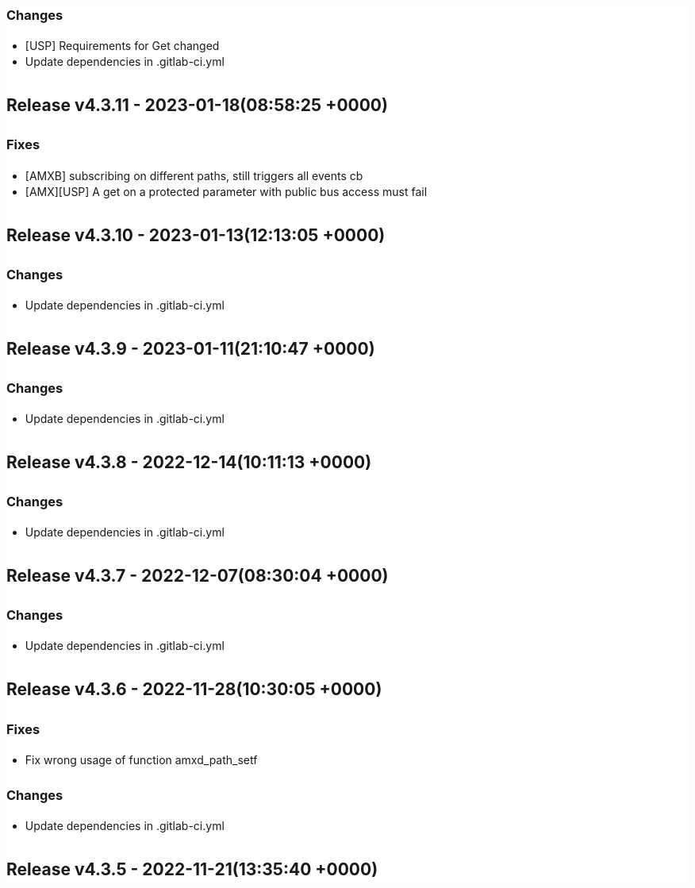### Changes

- [USP] Requirements for Get changed
- Update dependencies in .gitlab-ci.yml

## Release v4.3.11 - 2023-01-18(08:58:25 +0000)

### Fixes

- [AMXB] subscribing on different paths, still triggers all events cb
- [AMX][USP] A get on a protected parameter with public bus access must fail

## Release v4.3.10 - 2023-01-13(12:13:05 +0000)

### Changes

- Update dependencies in .gitlab-ci.yml

## Release v4.3.9 - 2023-01-11(21:10:47 +0000)

### Changes

- Update dependencies in .gitlab-ci.yml

## Release v4.3.8 - 2022-12-14(10:11:13 +0000)

### Changes

- Update dependencies in .gitlab-ci.yml

## Release v4.3.7 - 2022-12-07(08:30:04 +0000)

### Changes

- Update dependencies in .gitlab-ci.yml

## Release v4.3.6 - 2022-11-28(10:30:05 +0000)

### Fixes

- Fix wrong usage of function amxd_path_setf

### Changes

- Update dependencies in .gitlab-ci.yml

## Release v4.3.5 - 2022-11-21(13:35:40 +0000)
